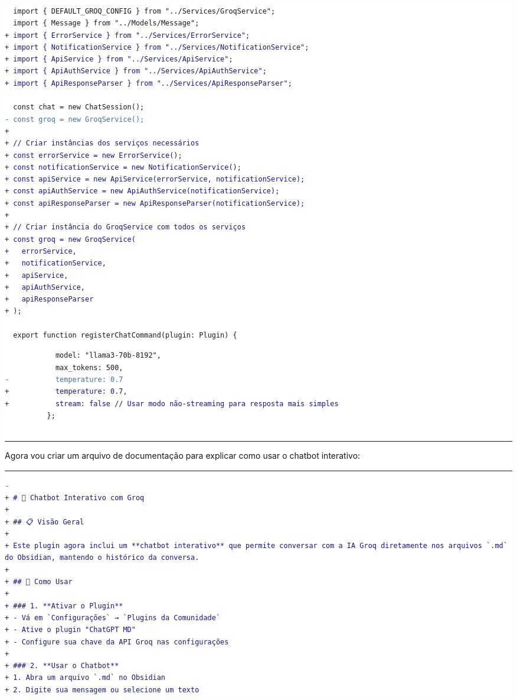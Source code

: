 ```diff
  import { DEFAULT_GROQ_CONFIG } from "../Services/GroqService";
  import { Message } from "../Models/Message";
+ import { ErrorService } from "../Services/ErrorService";
+ import { NotificationService } from "../Services/NotificationService";
+ import { ApiService } from "../Services/ApiService";
+ import { ApiAuthService } from "../Services/ApiAuthService";
+ import { ApiResponseParser } from "../Services/ApiResponseParser";
  
  const chat = new ChatSession();
- const groq = new GroqService();
+ 
+ // Criar instâncias dos serviços necessários
+ const errorService = new ErrorService();
+ const notificationService = new NotificationService();
+ const apiService = new ApiService(errorService, notificationService);
+ const apiAuthService = new ApiAuthService(notificationService);
+ const apiResponseParser = new ApiResponseParser(notificationService);
+ 
+ // Criar instância do GroqService com todos os serviços
+ const groq = new GroqService(
+   errorService,
+   notificationService,
+   apiService,
+   apiAuthService,
+   apiResponseParser
+ );
  
  export function registerChatCommand(plugin: Plugin) {
```

```diff
            model: "llama3-70b-8192",
            max_tokens: 500,
-           temperature: 0.7
+           temperature: 0.7,
+           stream: false // Usar modo não-streaming para resposta mais simples
          };
  
```

---

Agora vou criar um arquivo de documentação para explicar como usar o chatbot interativo:


---

```diff
- 
+ # 🤖 Chatbot Interativo com Groq
+ 
+ ## 📋 Visão Geral
+ 
+ Este plugin agora inclui um **chatbot interativo** que permite conversar com a IA Groq diretamente nos arquivos `.md` do Obsidian, mantendo o histórico da conversa.
+ 
+ ## 🚀 Como Usar
+ 
+ ### 1. **Ativar o Plugin**
+ - Vá em `Configurações` → `Plugins da Comunidade`
+ - Ative o plugin "ChatGPT MD"
+ - Configure sua chave da API Groq nas configurações
+ 
+ ### 2. **Usar o Chatbot**
+ 1. Abra um arquivo `.md` no Obsidian
+ 2. Digite sua mensagem ou selecione um texto
```